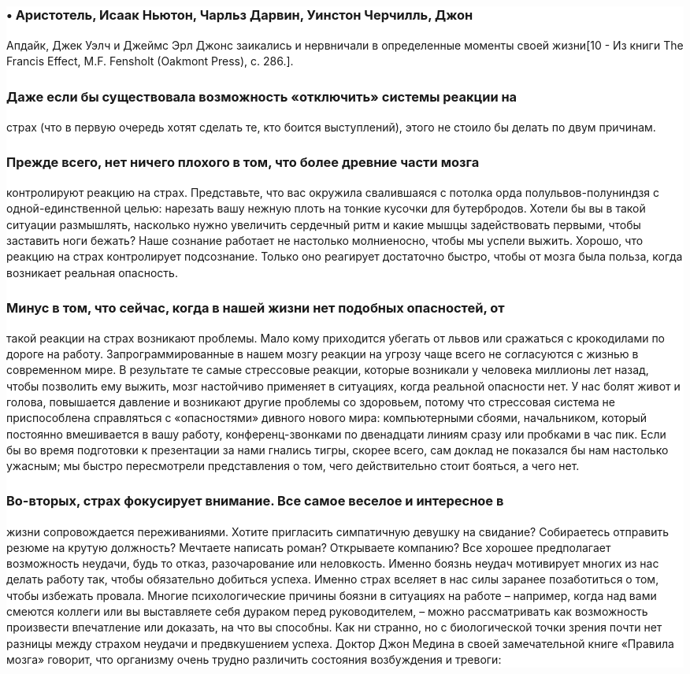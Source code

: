 ### • Аристотель, Исаак Ньютон, Чарльз Дарвин, Уинстон Черчилль, Джон
Апдайк, Джек Уэлч и Джеймс Эрл Джонс заикались и нервничали в
определенные моменты своей жизни\[10 - Из книги The Francis Effect, M.F.
Fensholt (Oakmont Press), с. 286.\].

### Даже если бы существовала возможность «отключить» системы реакции на
страх (что в первую очередь хотят сделать те, кто боится выступлений),
этого не стоило бы делать по двум причинам.

### Прежде всего, нет ничего плохого в том, что более древние части мозга
контролируют реакцию на страх. Представьте, что вас окружила свалившаяся
с потолка орда полульвов-полуниндзя с одной-единственной целью: нарезать
вашу нежную плоть на тонкие кусочки для бутербродов. Хотели бы вы в
такой ситуации размышлять, насколько нужно увеличить сердечный ритм и
какие мышцы задействовать первыми, чтобы заставить ноги бежать? Наше
сознание работает не настолько молниеносно, чтобы мы успели выжить.
Хорошо, что реакцию на страх контролирует подсознание. Только оно
реагирует достаточно быстро, чтобы от мозга была польза, когда возникает
реальная опасность.

### Минус в том, что сейчас, когда в нашей жизни нет подобных опасностей, от
такой реакции на страх возникают проблемы. Мало кому приходится убегать
от львов или сражаться с крокодилами по дороге на работу.
Запрограммированные в нашем мозгу реакции на угрозу чаще всего не
согласуются с жизнью в современном мире. В результате те самые
стрессовые реакции, которые возникали у человека миллионы лет назад,
чтобы позволить ему выжить, мозг настойчиво применяет в ситуациях, когда
реальной опасности нет. У нас болят живот и голова, повышается давление
и возникают другие проблемы со здоровьем, потому что стрессовая система
не приспособлена справляться с «опасностями» дивного нового мира:
компьютерными сбоями, начальником, который постоянно вмешивается в вашу
работу, конференц-звонками по двенадцати линиям сразу или пробками в час
пик. Если бы во время подготовки к презентации за нами гнались тигры,
скорее всего, сам доклад не показался бы нам настолько ужасным; мы
быстро пересмотрели представления о том, чего действительно стоит
бояться, а чего нет.

### Во-вторых, страх фокусирует внимание. Все самое веселое и интересное в
жизни сопровождается переживаниями. Хотите пригласить симпатичную
девушку на свидание? Собираетесь отправить резюме на крутую должность?
Мечтаете написать роман? Открываете компанию? Все хорошее предполагает
возможность неудачи, будь то отказ, разочарование или неловкость. Именно
боязнь неудач мотивирует многих из нас делать работу так, чтобы
обязательно добиться успеха. Именно страх вселяет в нас силы заранее
позаботиться о том, чтобы избежать провала. Многие психологические
причины боязни в ситуациях на работе – например, когда над вами смеются
коллеги или вы выставляете себя дураком перед руководителем, – можно
рассматривать как возможность произвести впечатление или доказать, на
что вы способны. Как ни странно, но с биологической точки зрения почти
нет разницы между страхом неудачи и предвкушением успеха. Доктор Джон
Медина в своей замечательной книге «Правила мозга» говорит, что
организму очень трудно различить состояния возбуждения и тревоги:
